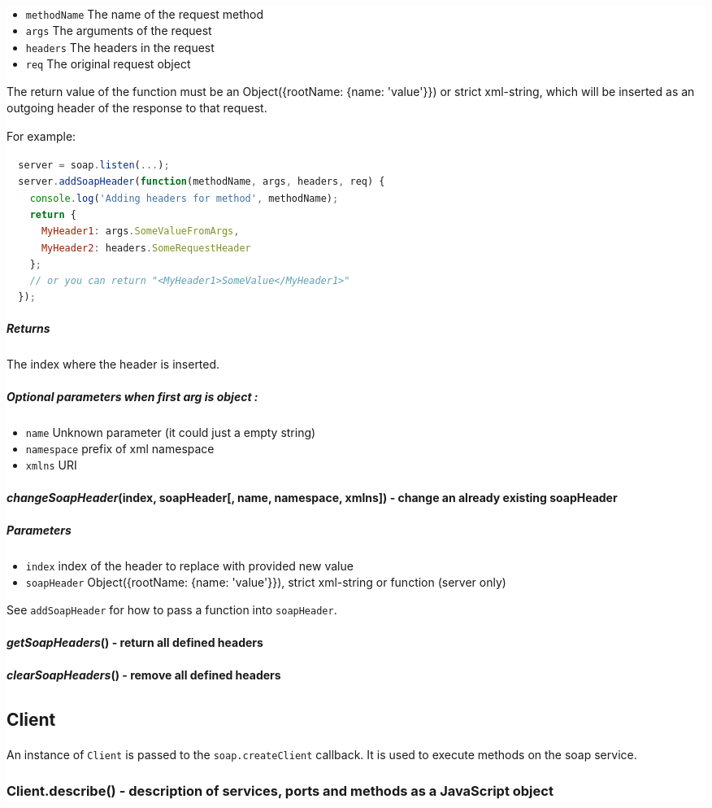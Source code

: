 - `methodName` The name of the request method
- `args` The arguments of the request
- `headers` The headers in the request
- `req` The original request object

The return value of the function must be an Object({rootName: {name: 'value'}})
or strict xml-string, which will be inserted as an outgoing header of the
response to that request.

For example:

```javascript
  server = soap.listen(...);
  server.addSoapHeader(function(methodName, args, headers, req) {
    console.log('Adding headers for method', methodName);
    return {
      MyHeader1: args.SomeValueFromArgs,
      MyHeader2: headers.SomeRequestHeader
    };
    // or you can return "<MyHeader1>SomeValue</MyHeader1>"
  });
```

##### Returns

The index where the header is inserted.

##### Optional parameters when first arg is object :

- `name` Unknown parameter (it could just a empty string)
- `namespace` prefix of xml namespace
- `xmlns` URI

#### _changeSoapHeader_(index, soapHeader[, name, namespace, xmlns]) - change an already existing soapHeader

##### Parameters

- `index` index of the header to replace with provided new value
- `soapHeader` Object({rootName: {name: 'value'}}), strict xml-string
  or function (server only)

See `addSoapHeader` for how to pass a function into `soapHeader`.

#### _getSoapHeaders_() - return all defined headers

#### _clearSoapHeaders_() - remove all defined headers

## Client

An instance of `Client` is passed to the `soap.createClient` callback. It is used to execute methods on the soap service.

### Client.describe() - description of services, ports and methods as a JavaScript object


[downloads-image]: http://img.shields.io/npm/dm/soap.svg
[npm-url]: https://npmjs.org/package/soap
[npm-image]: http://img.shields.io/npm/v/soap.svg
[coveralls-url]: https://coveralls.io/r/vpulim/node-soap
[coveralls-image]: http://img.shields.io/coveralls/vpulim/node-soap/master.svg
[buy-me-a-coffee-url]: https://coff.ee/vasily.m
[buy-me-a-coffee-image]: https://www.buymeacoffee.com/assets/img/custom_images/orange_img.png